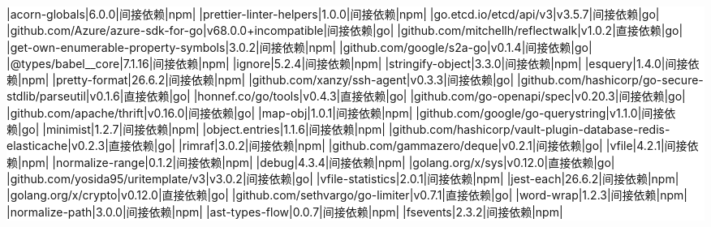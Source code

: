 |acorn-globals|6.0.0|间接依赖|npm|
|prettier-linter-helpers|1.0.0|间接依赖|npm|
|go.etcd.io/etcd/api/v3|v3.5.7|间接依赖|go|
|github.com/Azure/azure-sdk-for-go|v68.0.0+incompatible|间接依赖|go|
|github.com/mitchellh/reflectwalk|v1.0.2|直接依赖|go|
|get-own-enumerable-property-symbols|3.0.2|间接依赖|npm|
|github.com/google/s2a-go|v0.1.4|间接依赖|go|
|@types/babel__core|7.1.16|间接依赖|npm|
|ignore|5.2.4|间接依赖|npm|
|stringify-object|3.3.0|间接依赖|npm|
|esquery|1.4.0|间接依赖|npm|
|pretty-format|26.6.2|间接依赖|npm|
|github.com/xanzy/ssh-agent|v0.3.3|间接依赖|go|
|github.com/hashicorp/go-secure-stdlib/parseutil|v0.1.6|直接依赖|go|
|honnef.co/go/tools|v0.4.3|直接依赖|go|
|github.com/go-openapi/spec|v0.20.3|间接依赖|go|
|github.com/apache/thrift|v0.16.0|间接依赖|go|
|map-obj|1.0.1|间接依赖|npm|
|github.com/google/go-querystring|v1.1.0|间接依赖|go|
|minimist|1.2.7|间接依赖|npm|
|object.entries|1.1.6|间接依赖|npm|
|github.com/hashicorp/vault-plugin-database-redis-elasticache|v0.2.3|直接依赖|go|
|rimraf|3.0.2|间接依赖|npm|
|github.com/gammazero/deque|v0.2.1|间接依赖|go|
|vfile|4.2.1|间接依赖|npm|
|normalize-range|0.1.2|间接依赖|npm|
|debug|4.3.4|间接依赖|npm|
|golang.org/x/sys|v0.12.0|直接依赖|go|
|github.com/yosida95/uritemplate/v3|v3.0.2|间接依赖|go|
|vfile-statistics|2.0.1|间接依赖|npm|
|jest-each|26.6.2|间接依赖|npm|
|golang.org/x/crypto|v0.12.0|直接依赖|go|
|github.com/sethvargo/go-limiter|v0.7.1|直接依赖|go|
|word-wrap|1.2.3|间接依赖|npm|
|normalize-path|3.0.0|间接依赖|npm|
|ast-types-flow|0.0.7|间接依赖|npm|
|fsevents|2.3.2|间接依赖|npm|